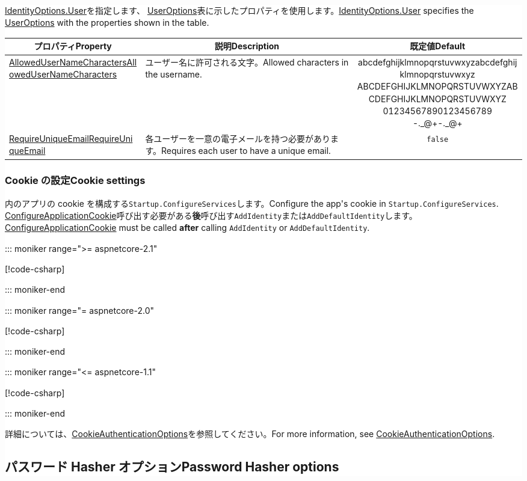 <span data-ttu-id="0aee3-207">[IdentityOptions.User](/dotnet/api/microsoft.aspnetcore.identity.identityoptions.user)を指定します、 [UserOptions](/dotnet/api/microsoft.aspnetcore.identity.useroptions)表に示したプロパティを使用します。</span><span class="sxs-lookup"><span data-stu-id="0aee3-207">[IdentityOptions.User](/dotnet/api/microsoft.aspnetcore.identity.identityoptions.user) specifies the [UserOptions](/dotnet/api/microsoft.aspnetcore.identity.useroptions) with the properties shown in the table.</span></span>

| <span data-ttu-id="0aee3-208">プロパティ</span><span class="sxs-lookup"><span data-stu-id="0aee3-208">Property</span></span> | <span data-ttu-id="0aee3-209">説明</span><span class="sxs-lookup"><span data-stu-id="0aee3-209">Description</span></span> | <span data-ttu-id="0aee3-210">既定値</span><span class="sxs-lookup"><span data-stu-id="0aee3-210">Default</span></span> |
| -------- | ----------- | :-----: |
| [<span data-ttu-id="0aee3-211">AllowedUserNameCharacters</span><span class="sxs-lookup"><span data-stu-id="0aee3-211">AllowedUserNameCharacters</span></span>](/dotnet/api/microsoft.aspnetcore.identity.useroptions.allowedusernamecharacters) | <span data-ttu-id="0aee3-212">ユーザー名に許可される文字。</span><span class="sxs-lookup"><span data-stu-id="0aee3-212">Allowed characters in the username.</span></span> | <span data-ttu-id="0aee3-213">abcdefghijklmnopqrstuvwxyz</span><span class="sxs-lookup"><span data-stu-id="0aee3-213">abcdefghijklmnopqrstuvwxyz</span></span><br><span data-ttu-id="0aee3-214">ABCDEFGHIJKLMNOPQRSTUVWXYZ</span><span class="sxs-lookup"><span data-stu-id="0aee3-214">ABCDEFGHIJKLMNOPQRSTUVWXYZ</span></span><br><span data-ttu-id="0aee3-215">0123456789</span><span class="sxs-lookup"><span data-stu-id="0aee3-215">0123456789</span></span><br><span data-ttu-id="0aee3-216">-.\_@+</span><span class="sxs-lookup"><span data-stu-id="0aee3-216">-.\_@+</span></span> |
| [<span data-ttu-id="0aee3-217">RequireUniqueEmail</span><span class="sxs-lookup"><span data-stu-id="0aee3-217">RequireUniqueEmail</span></span>](/dotnet/api/microsoft.aspnetcore.identity.useroptions.requireuniqueemail) | <span data-ttu-id="0aee3-218">各ユーザーを一意の電子メールを持つ必要があります。</span><span class="sxs-lookup"><span data-stu-id="0aee3-218">Requires each user to have a unique email.</span></span> | `false` |

### <a name="cookie-settings"></a><span data-ttu-id="0aee3-219">Cookie の設定</span><span class="sxs-lookup"><span data-stu-id="0aee3-219">Cookie settings</span></span>

<span data-ttu-id="0aee3-220">内のアプリの cookie を構成する`Startup.ConfigureServices`します。</span><span class="sxs-lookup"><span data-stu-id="0aee3-220">Configure the app's cookie in `Startup.ConfigureServices`.</span></span> <span data-ttu-id="0aee3-221">[ConfigureApplicationCookie](/dotnet/api/microsoft.extensions.dependencyinjection.identityservicecollectionextensions.configureapplicationcookie#Microsoft_Extensions_DependencyInjection_IdentityServiceCollectionExtensions_ConfigureApplicationCookie_Microsoft_Extensions_DependencyInjection_IServiceCollection_System_Action_Microsoft_AspNetCore_Authentication_Cookies_CookieAuthenticationOptions__)呼び出す必要がある**後**呼び出す`AddIdentity`または`AddDefaultIdentity`します。</span><span class="sxs-lookup"><span data-stu-id="0aee3-221">[ConfigureApplicationCookie](/dotnet/api/microsoft.extensions.dependencyinjection.identityservicecollectionextensions.configureapplicationcookie#Microsoft_Extensions_DependencyInjection_IdentityServiceCollectionExtensions_ConfigureApplicationCookie_Microsoft_Extensions_DependencyInjection_IServiceCollection_System_Action_Microsoft_AspNetCore_Authentication_Cookies_CookieAuthenticationOptions__) must be called **after** calling `AddIdentity` or `AddDefaultIdentity`.</span></span>

::: moniker range=">= aspnetcore-2.1"

[!code-csharp[](identity-configuration/sample/Startup.cs?name=snippet_cookie)]

::: moniker-end

::: moniker range="= aspnetcore-2.0"

[!code-csharp[](identity/sample/src/ASPNETv2-IdentityDemo-Configuration/Startup.cs?name=snippet_configurecookie)]

::: moniker-end

::: moniker range="<= aspnetcore-1.1"

[!code-csharp[](identity/sample/src/ASPNET-IdentityDemo-PrimaryKeysConfig/Startup.cs?range=58-59,72-80,84)]

::: moniker-end

<span data-ttu-id="0aee3-222">詳細については、[CookieAuthenticationOptions](/dotnet/api/microsoft.aspnetcore.authentication.cookies.cookieauthenticationoptions)を参照してください。</span><span class="sxs-lookup"><span data-stu-id="0aee3-222">For more information, see [CookieAuthenticationOptions](/dotnet/api/microsoft.aspnetcore.authentication.cookies.cookieauthenticationoptions).</span></span>

## <a name="password-hasher-options"></a><span data-ttu-id="0aee3-223">パスワード Hasher オプション</span><span class="sxs-lookup"><span data-stu-id="0aee3-223">Password Hasher options</span></span>
